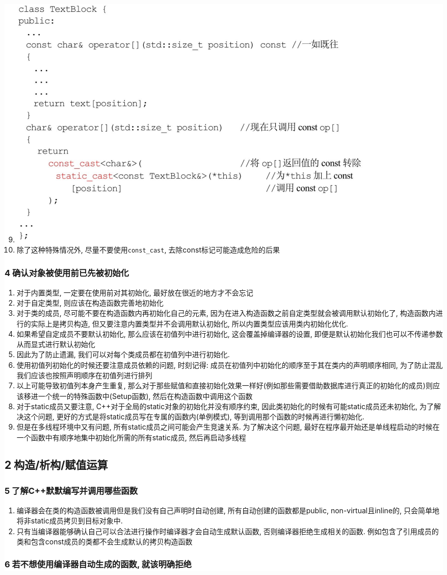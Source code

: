 9. ![picture 1](Media/98833ec21a253e7e1c476a1ef5a23f09ade1903cd996c8f0d2aa27008eb66390.png)  
10. 除了这种特殊情况外, 尽量不要使用`const_cast`, 去除const标记可能造成危险的后果

### 4 确认对象被使用前已先被初始化

1. 对于内置类型, 一定要在使用前对其初始化, 最好放在很近的地方才不会忘记
2. 对于自定类型, 则应该在构造函数完善地初始化
3. 对于类的成员, 尽可能不要在构造函数内再初始化自己的元素, 因为在进入构造函数之前自定类型就会被调用默认初始化了, 构造函数内进行的实际上是拷贝构造, 但又要注意内置类型并不会调用默认初始化, 所以内置类型应该用类内初始化优化.
4. 如果希望自定成员不要默认初始化, 那么应该在初值列中进行初始化, 这会覆盖掉编译器的设置, 即便是默认初始化我们也可以不传递参数从而显式进行默认初始化
5. 因此为了防止遗漏, 我们可以对每个类成员都在初值列中进行初始化.
6. 使用初值列初始化的时候还要注意成员依赖的问题, 时刻记得: 成员在初值列中初始化的顺序至于其在类内的声明顺序相同, 为了防止混乱我们应该也按照声明顺序在初值列进行排列
6. 以上可能导致初值列本身产生重复, 那么对于那些赋值和直接初始化效果一样好(例如那些需要借助数据库进行真正的初始化的成员)则应该移进一个统一的特殊函数中(Setup函数), 然后在构造函数中调用这个函数
7. 对于static成员又要注意, C++对于全局的static对象的初始化并没有顺序约束, 因此类初始化的时候有可能static成员还未初始化, 为了解决这个问题, 更好的方式是将static成员写在专属的函数内(单例模式), 等到调用那个函数的时候再进行懒初始化.
8. 但是在多线程环境中又有问题, 所有static成员之间可能会产生竞速关系. 为了解决这个问题, 最好在程序最开始还是单线程启动的时候在一个函数中有顺序地集中初始化所需的所有static成员, 然后再启动多线程

## 2 构造/析构/赋值运算

### 5 了解C++默默编写并调用哪些函数

1. 编译器会在类的构造函数被调用但是我们没有自己声明时自动创建, 所有自动创建的函数都是public, non-virtual且inline的, 只会简单地将非static成员拷贝到目标对象中.
2. 只有当编译器能够确认自己可以合法进行操作时编译器才会自动生成默认函数, 否则编译器拒绝生成相关的函数. 例如包含了引用成员的类和包含const成员的类都不会生成默认的拷贝构造函数

### 6 若不想使用编译器自动生成的函数, 就该明确拒绝
